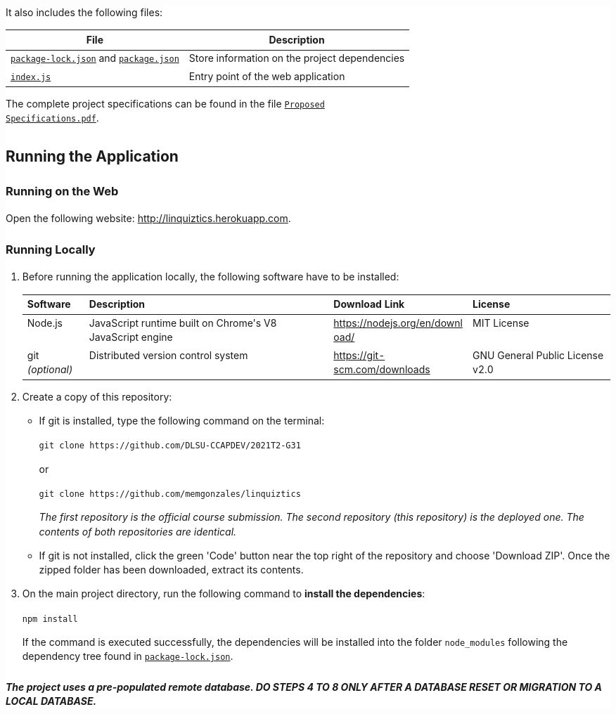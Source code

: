 It also includes the following files:

| File | Description |
| --- | --- |
| <a href = "https://github.com/memgonzales/linquiztics/blob/master/package-lock.json"><code>package-lock.json</code></a> and <a href = "https://github.com/memgonzales/linquiztics/blob/master/package.json"><code>package.json</code></a> | Store information on the project dependencies |
| <a href = "https://github.com/memgonzales/linquiztics/blob/master/index.js"><code>index.js</code></a> | Entry point of the web application |

The complete project specifications can be found in the file <a href = "https://github.com/memgonzales/linquiztics/blob/master/Proposed%20Specifications.pdf"><code>Proposed Specifications.pdf</code></a>.

## Running the Application
### Running on the Web
Open the following website: http://linquiztics.herokuapp.com.

### Running Locally
1. Before running the application locally, the following software have to be installed:

   | Software | Description | Download Link | License |
   | --- | --- | --- | --- |
   | Node.js | JavaScript runtime built on Chrome's V8 JavaScript engine | https://nodejs.org/en/download/ | MIT License |
   | git *(optional)* | Distributed version control system | https://git-scm.com/downloads | GNU General Public License v2.0 |

2. Create a copy of this repository:
   - If git is installed, type the following command on the terminal:
   
     ```
     git clone https://github.com/DLSU-CCAPDEV/2021T2-G31
     ```
   
     or 
   
     ```
     git clone https://github.com/memgonzales/linquiztics
     ```
   
     *The first repository is the official course submission. The second repository (this repository) is the deployed one. The contents of both repositories are identical.*
   
   - If git is not installed, click the green 'Code' button near the top right of the repository and choose 'Download ZIP'. Once the zipped folder has been downloaded, extract its contents.

3. On the main project directory, run the following command to **install the dependencies**: 

   ```
   npm install
   ```

   If the command is executed successfully, the dependencies will be installed into the folder <code>node_modules</code> following the dependency tree found in <a href = "https://github.com/memgonzales/linquiztics/blob/master/package-lock.json"><code>package-lock.json</code></a>.

###
   ***The project uses a pre-populated remote database. DO STEPS 4 TO 8 ONLY AFTER A DATABASE RESET OR MIGRATION TO A LOCAL DATABASE.***

